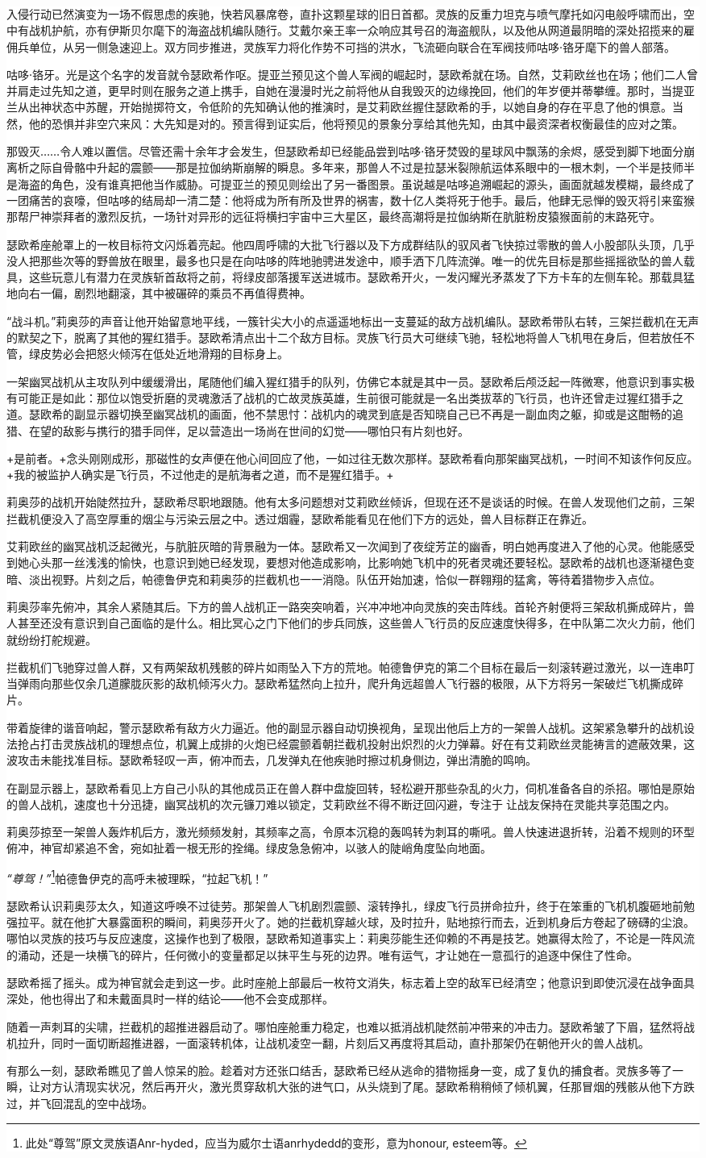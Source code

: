 入侵行动已然演变为一场不假思虑的疾驰，快若风暴席卷，直扑这颗星球的旧日首都。灵族的反重力坦克与喷气摩托如闪电般呼啸而出，空中有战机护航，亦有伊斯贝尔麾下的海盗战机编队随行。艾戴尔亲王率一众响应其号召的海盗舰队，以及他从网道最阴暗的深处招揽来的雇佣兵单位，从另一侧急速迎上。双方同步推进，灵族军力将化作势不可挡的洪水，飞流砸向联合在军阀技师咕哆·铬牙麾下的兽人部落。

咕哆·铬牙。光是这个名字的发音就令瑟欧希作呕。提亚兰预见这个兽人军阀的崛起时，瑟欧希就在场。自然，艾莉欧丝也在场；他们二人曾并肩走过先知之道，更早时则在服务之道上携手，自她在漫漫时光之前将他从自我毁灭的边缘挽回，他们的年岁便并蒂攀缠。那时，当提亚兰从出神状态中苏醒，开始抛掷符文，令低阶的先知确认他的推演时，是艾莉欧丝握住瑟欧希的手，以她自身的存在平息了他的惧意。当然，他的恐惧并非空穴来风：大先知是对的。预言得到证实后，他将预见的景象分享给其他先知，由其中最资深者权衡最佳的应对之策。

那毁灭……令人难以置信。尽管还需十余年才会发生，但瑟欧希却已经能品尝到咕哆·铬牙焚毁的星球风中飘荡的余烬，感受到脚下地面分崩离析之际自骨骼中升起的震颤——那是拉伽纳斯崩解的瞬息。多年来，那兽人不过是拉瑟米裂隙航运体系眼中的一根木刺，一个半是技师半是海盗的角色，没有谁真把他当作威胁。可提亚兰的预见则绘出了另一番图景。虽说越是咕哆追溯崛起的源头，画面就越发模糊，最终成了一团痛苦的哀嚎，但咕哆的结局却一清二楚：他将成为所有所及世界的祸害，数十亿人类将死于他手。最后，他肆无忌惮的毁灭将引来蛮猴那帮尸神崇拜者的激烈反抗，一场针对异形的远征将横扫宇宙中三大星区，最终高潮将是拉伽纳斯在肮脏粉皮猿猴面前的末路死守。

瑟欧希座舱罩上的一枚目标符文闪烁着亮起。他四周呼啸的大批飞行器以及下方成群结队的驭风者飞快掠过零散的兽人小股部队头顶，几乎没人把那些次等的野兽放在眼里，最多也只是在向咕哆的阵地驰骋进发途中，顺手洒下几阵流弹。唯一的优先目标是那些摇摇欲坠的兽人载具，这些玩意儿有潜力在灵族斩首敌将之前，将绿皮部落援军送进城市。瑟欧希开火，一发闪耀光矛蒸发了下方卡车的左侧车轮。那载具猛地向右一偏，剧烈地翻滚，其中被碾碎的乘员不再值得费神。

“战斗机。”莉奥莎的声音让他开始留意地平线，一簇针尖大小的点遥遥地标出一支蔓延的敌方战机编队。瑟欧希带队右转，三架拦截机在无声的默契之下，脱离了其他的猩红猎手。瑟欧希清点出十二个敌方目标。灵族飞行员大可继续飞驰，轻松地将兽人飞机甩在身后，但若放任不管，绿皮势必会把怒火倾泻在低处近地滑翔的目标身上。

一架幽冥战机从主攻队列中缓缓滑出，尾随他们编入猩红猎手的队列，仿佛它本就是其中一员。瑟欧希后颅泛起一阵微寒，他意识到事实极有可能正是如此：那位以饱受折磨的灵魂激活了战机的亡故灵族英雄，生前很可能就是一名出类拔萃的飞行员，也许还曾走过猩红猎手之道。瑟欧希的副显示器切换至幽冥战机的画面，他不禁思忖：战机内的魂灵到底是否知晓自己已不再是一副血肉之躯，抑或是这酣畅的追猎、在望的敌影与携行的猎手同伴，足以营造出一场尚在世间的幻觉——哪怕只有片刻也好。

+是前者。+念头刚刚成形，那磁性的女声便在他心间回应了他，一如过往无数次那样。瑟欧希看向那架幽冥战机，一时间不知该作何反应。+我的被监护人确实是飞行员，不过他走的是航海者之道，而不是猩红猎手。+

莉奥莎的战机开始陡然拉升，瑟欧希尽职地跟随。他有太多问题想对艾莉欧丝倾诉，但现在还不是谈话的时候。在兽人发现他们之前，三架拦截机便没入了高空厚重的烟尘与污染云层之中。透过烟霾，瑟欧希能看见在他们下方的远处，兽人目标群正在靠近。

艾莉欧丝的幽冥战机泛起微光，与肮脏灰暗的背景融为一体。瑟欧希又一次闻到了夜绽芳芷的幽香，明白她再度进入了他的心灵。他能感受到她心头那一丝浅浅的愉快，也意识到她已经发现，要想对他造成影响，比影响她飞机中的死者灵魂还要轻松。瑟欧希的战机也逐渐褪色变暗、淡出视野。片刻之后，帕德鲁伊克和莉奥莎的拦截机也一一消隐。队伍开始加速，恰似一群翱翔的猛禽，等待着猎物步入点位。

莉奥莎率先俯冲，其余人紧随其后。下方的兽人战机正一路突突响着，兴冲冲地冲向灵族的突击阵线。首轮齐射便将三架敌机撕成碎片，兽人甚至还没有意识到自己面临的是什么。相比冥心之门下他们的步兵同族，这些兽人飞行员的反应速度快得多，在中队第二次火力前，他们就纷纷打舵规避。

拦截机们飞驰穿过兽人群，又有两架敌机残骸的碎片如雨坠入下方的荒地。帕德鲁伊克的第二个目标在最后一刻滚转避过激光，以一连串叮当弹雨向那些仅余几道朦胧灰影的敌机倾泻火力。瑟欧希猛然向上拉升，爬升角远超兽人飞行器的极限，从下方将另一架破烂飞机撕成碎片。

带着旋律的谐音响起，警示瑟欧希有敌方火力逼近。他的副显示器自动切换视角，呈现出他后上方的一架兽人战机。这架紧急攀升的战机设法抢占打击灵族战机的理想点位，机翼上成排的火炮已经震颤着朝拦截机投射出炽烈的火力弹幕。好在有艾莉欧丝灵能祷言的遮蔽效果，这波攻击未能找准目标。瑟欧希轻叹一声，俯冲而去，几发弹丸在他疾驰时擦过机身侧边，弹出清脆的鸣响。

在副显示器上，瑟欧希看见上方自己小队的其他成员正在兽人群中盘旋回转，轻松避开那些杂乱的火力，伺机准备各自的杀招。哪怕是原始的兽人战机，速度也十分迅捷，幽冥战机的次元镰刀难以锁定，艾莉欧丝不得不断迂回闪避，专注于 让战友保持在灵能共享范围之内。

莉奥莎掠至一架兽人轰炸机后方，激光频频发射，其频率之高，令原本沉稳的轰鸣转为刺耳的嘶吼。兽人快速进退折转，沿着不规则的环型俯冲，神官却紧追不舍，宛如扯着一根无形的拴绳。绿皮急急俯冲，以骇人的陡峭角度坠向地面。

*“尊驾！”*[^6]帕德鲁伊克的高呼未被理睬，“拉起飞机！”

瑟欧希认识莉奥莎太久，知道这呼唤不过徒劳。那架兽人飞机剧烈震颤、滚转挣扎，绿皮飞行员拼命拉升，终于在笨重的飞机机腹砸地前勉强拉平。就在他扩大暴露面积的瞬间，莉奥莎开火了。她的拦截机穿越火球，及时拉升，贴地掠行而去，近到机身后方卷起了磅礴的尘浪。哪怕以灵族的技巧与反应速度，这操作也到了极限，瑟欧希知道事实上：莉奥莎能生还仰赖的不再是技艺。她赢得太险了，不论是一阵风流的涌动，还是一块横飞的碎片，任何微小的变量都足以抹平生与死的边界。唯有运气，才让她在一意孤行的追逐中保住了性命。

瑟欧希摇了摇头。成为神官就会走到这一步。此时座舱上部最后一枚符文消失，标志着上空的敌军已经清空；他意识到即使沉浸在战争面具深处，他也得出了和未戴面具时一样的结论——他不会变成那样。

随着一声刺耳的尖啸，拦截机的超推进器启动了。哪怕座舱重力稳定，也难以抵消战机陡然前冲带来的冲击力。瑟欧希皱了下眉，猛然将战机拉升，同时一面切断超推进器，一面滚转机体，让战机凌空一翻，片刻后又再度将其启动，直扑那架仍在朝他开火的兽人战机。

有那么一刻，瑟欧希瞧见了兽人惊呆的脸。趁着对方还张口结舌，瑟欧希已经从逃命的猎物摇身一变，成了复仇的捕食者。灵族多等了一瞬，让对方认清现实状况，然后再开火，激光贯穿敌机大张的进气口，从头烧到了尾。瑟欧希稍稍倾了倾机翼，任那冒烟的残骸从他下方跌过，并飞回混乱的空中战场。


[^1]: Crimson Hunter，猩红猎手；Vyper，蝮蛇飞艇；Falcon，猎鹰坦克；Fire Prism，炎晶坦克。Windrider，驭风者摩托，都是艾达灵族飞行载具。Venom，毒灾，黑暗灵族载具。Lugganath，拉伽纳斯，与丑角和海盗关系亲密的方舟；
[^2]: Helheart Gate，Hel为北欧神话死亡女神海拉。
[^3]: Seada，疑似灵族语中的Saedath同义词，指丑角的假面演出剧目（及据剧目衍生的作战模式）。
[^4]: Distortion scythes（或D-scythes），官中次元镰刀，实际上这是远程武器，当前规则下12寸D6次自动命中S7 AP-3 D1。
[^5]: 此处“小浮萍”原文water len，起先没有人知道这是什么意思，直到作者亲自回答了洋贴吧上关于这一点的提问。下一段的“芳芷”，原文是生造词aoifamint，大概是aoifa（爱尔兰女名，意为美丽光辉等）+mint（薄荷），所以找了个比较近的香草名。
[^6]: 此处“尊驾”原文灵族语Anr-hyded，应当为威尔士语anrhydedd的变形，意为honour, esteem等。
[^7]: 三位复仇女神，a trio of vengeful furies，似乎源自希腊神话那三位。
[^8]: Gallafweldeic Tyofanhyn，这是一个生造词组，从威尔士语的构词来分析，易得以下猜想（在此感谢跑团群友的讨论）：
[^9]: 此处的“道”，原文path，可以理解为道途，但或许并不需要取狭义。
[^10]: 此处“泪玫瑰”，原文sorrowrose。
[^11]: Vampire Raider，吸血鬼掠袭者，灵族最大的飞行器，通常用来运兵，类似于人类帝国的雷鹰。
[^12]: Tears of the Mother，按照40k灵族的传说，魂石是伊莎的眼泪。中古类似设定的拼写是Quyl-Isha。